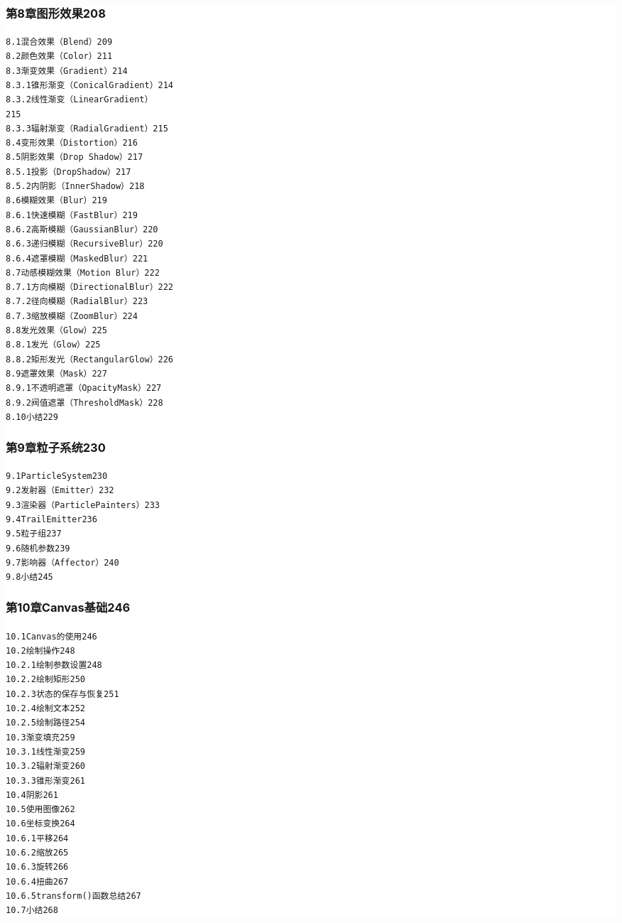 ### 第8章图形效果208

	8.1混合效果（Blend）209
	8.2颜色效果（Color）211
	8.3渐变效果（Gradient）214
	8.3.1锥形渐变（ConicalGradient）214
	8.3.2线性渐变（LinearGradient）
	215
	8.3.3辐射渐变（RadialGradient）215
	8.4变形效果（Distortion）216
	8.5阴影效果（Drop Shadow）217
	8.5.1投影（DropShadow）217
	8.5.2内阴影（InnerShadow）218
	8.6模糊效果（Blur）219
	8.6.1快速模糊（FastBlur）219
	8.6.2高斯模糊（GaussianBlur）220
	8.6.3递归模糊（RecursiveBlur）220
	8.6.4遮罩模糊（MaskedBlur）221
	8.7动感模糊效果（Motion Blur）222
	8.7.1方向模糊（DirectionalBlur）222
	8.7.2径向模糊（RadialBlur）223
	8.7.3缩放模糊（ZoomBlur）224
	8.8发光效果（Glow）225
	8.8.1发光（Glow）225
	8.8.2矩形发光（RectangularGlow）226
	8.9遮罩效果（Mask）227
	8.9.1不透明遮罩（OpacityMask）227
	8.9.2阀值遮罩（ThresholdMask）228
	8.10小结229

### 第9章粒子系统230

	9.1ParticleSystem230
	9.2发射器（Emitter）232
	9.3渲染器（ParticlePainters）233
	9.4TrailEmitter236
	9.5粒子组237
	9.6随机参数239
	9.7影响器（Affector）240
	9.8小结245

### 第10章Canvas基础246

	10.1Canvas的使用246
	10.2绘制操作248
	10.2.1绘制参数设置248
	10.2.2绘制矩形250
	10.2.3状态的保存与恢复251
	10.2.4绘制文本252
	10.2.5绘制路径254
	10.3渐变填充259
	10.3.1线性渐变259
	10.3.2辐射渐变260
	10.3.3锥形渐变261
	10.4阴影261
	10.5使用图像262
	10.6坐标变换264
	10.6.1平移264
	10.6.2缩放265
	10.6.3旋转266
	10.6.4扭曲267
	10.6.5transform()函数总结267
	10.7小结268
